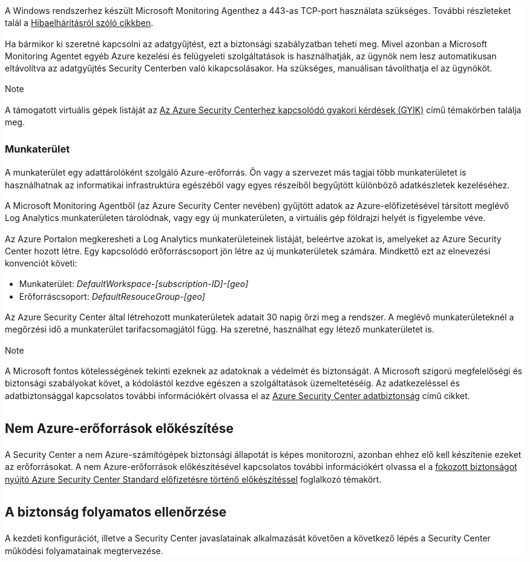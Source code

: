A Windows rendszerhez készült Microsoft Monitoring Agenthez a 443-as TCP-port használata szükséges. További részleteket talál a [Hibaelhárításról szóló cikkben](security-center-troubleshooting-guide.md).

Ha bármikor ki szeretné kapcsolni az adatgyűjtést, ezt a biztonsági szabályzatban teheti meg. Mivel azonban a Microsoft Monitoring Agentet egyéb Azure kezelési és felügyeleti szolgáltatások is használhatják, az ügynök nem lesz automatikusan eltávolítva az adatgyűjtés Security Centerben való kikapcsolásakor. Ha szükséges, manuálisan távolíthatja el az ügynököt.

> [!NOTE]
> A támogatott virtuális gépek listáját az [Az Azure Security Centerhez kapcsolódó gyakori kérdések (GYIK)](security-center-faq.md) című témakörben találja meg.
> 

### <a name="workspace"></a>Munkaterület

A munkaterület egy adattárolóként szolgáló Azure-erőforrás. Ön vagy a szervezet más tagjai több munkaterületet is használhatnak az informatikai infrastruktúra egészéből vagy egyes részeiből begyűjtött különböző adatkészletek kezeléséhez.

A Microsoft Monitoring Agentből (az Azure Security Center nevében) gyűjtött adatok az Azure-előfizetésével társított meglévő Log Analytics munkaterületen tárolódnak, vagy egy új munkaterületen, a virtuális gép földrajzi helyét is figyelembe véve. 

Az Azure Portalon megkeresheti a Log Analytics munkaterületeinek listáját, beleértve azokat is, amelyeket az Azure Security Center hozott létre. Egy kapcsolódó erőforráscsoport jön létre az új munkaterületek számára. Mindkettő ezt az elnevezési konvenciót követi: 

* Munkaterület: *DefaultWorkspace-[subscription-ID]-[geo]*
* Erőforráscsoport: *DefaultResouceGroup-[geo]*

Az Azure Security Center által létrehozott munkaterületek adatait 30 napig őrzi meg a rendszer. A meglévő munkaterületeknél a megőrzési idő a munkaterület tarifacsomagjától függ. Ha szeretné, használhat egy létező munkaterületet is.

> [!NOTE]
> A Microsoft fontos kötelességének tekinti ezeknek az adatoknak a védelmét és biztonságát. A Microsoft szigorú megfelelőségi és biztonsági szabályokat követ, a kódolástól kezdve egészen a szolgáltatások üzemeltetéséig. Az adatkezeléssel és adatbiztonsággal kapcsolatos további információkért olvassa el az [Azure Security Center adatbiztonság](security-center-data-security.md) című cikket.
> 

## <a name="onboarding-non-azure-resources"></a>Nem Azure-erőforrások előkészítése

A Security Center a nem Azure-számítógépek biztonsági állapotát is képes monitorozni, azonban ehhez elő kell készítenie ezeket az erőforrásokat. A nem Azure-erőforrások előkészítésével kapcsolatos további információkért olvassa el a [fokozott biztonságot nyújtó Azure Security Center Standard előfizetésre történő előkészítéssel](https://docs.microsoft.com/azure/security-center/security-center-onboarding#onboard-non-azure-computers) foglalkozó témakört.

## <a name="ongoing-security-monitoring"></a>A biztonság folyamatos ellenőrzése
A kezdeti konfigurációt, illetve a Security Center javaslatainak alkalmazását követően a következő lépés a Security Center működési folyamatainak megtervezése.
